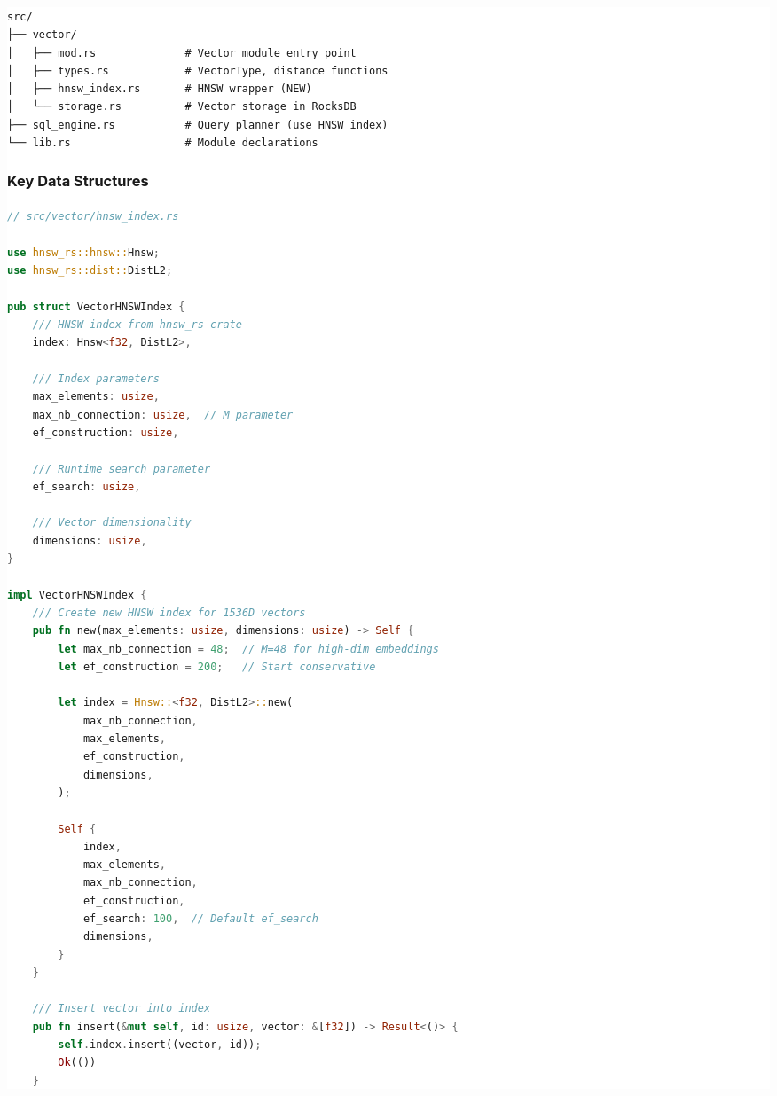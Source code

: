 ```
src/
├── vector/
│   ├── mod.rs              # Vector module entry point
│   ├── types.rs            # VectorType, distance functions
│   ├── hnsw_index.rs       # HNSW wrapper (NEW)
│   └── storage.rs          # Vector storage in RocksDB
├── sql_engine.rs           # Query planner (use HNSW index)
└── lib.rs                  # Module declarations
```

### Key Data Structures

```rust
// src/vector/hnsw_index.rs

use hnsw_rs::hnsw::Hnsw;
use hnsw_rs::dist::DistL2;

pub struct VectorHNSWIndex {
    /// HNSW index from hnsw_rs crate
    index: Hnsw<f32, DistL2>,

    /// Index parameters
    max_elements: usize,
    max_nb_connection: usize,  // M parameter
    ef_construction: usize,

    /// Runtime search parameter
    ef_search: usize,

    /// Vector dimensionality
    dimensions: usize,
}

impl VectorHNSWIndex {
    /// Create new HNSW index for 1536D vectors
    pub fn new(max_elements: usize, dimensions: usize) -> Self {
        let max_nb_connection = 48;  // M=48 for high-dim embeddings
        let ef_construction = 200;   // Start conservative

        let index = Hnsw::<f32, DistL2>::new(
            max_nb_connection,
            max_elements,
            ef_construction,
            dimensions,
        );

        Self {
            index,
            max_elements,
            max_nb_connection,
            ef_construction,
            ef_search: 100,  // Default ef_search
            dimensions,
        }
    }

    /// Insert vector into index
    pub fn insert(&mut self, id: usize, vector: &[f32]) -> Result<()> {
        self.index.insert((vector, id));
        Ok(())
    }

```